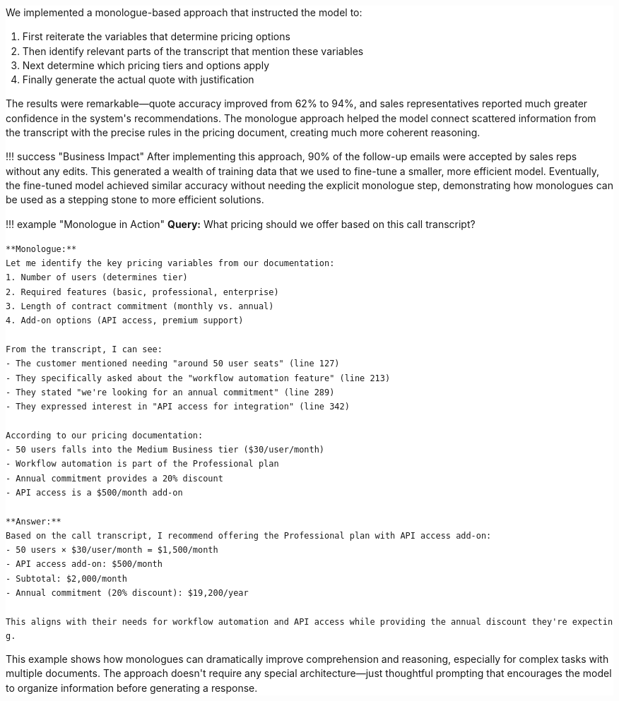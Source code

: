 We implemented a monologue-based approach that instructed the model to:

1. First reiterate the variables that determine pricing options
1. Then identify relevant parts of the transcript that mention these variables
1. Next determine which pricing tiers and options apply
1. Finally generate the actual quote with justification

The results were remarkable—quote accuracy improved from 62% to 94%, and sales representatives reported much greater confidence in the system's recommendations. The monologue approach helped the model connect scattered information from the transcript with the precise rules in the pricing document, creating much more coherent reasoning.

!!! success "Business Impact"
After implementing this approach, 90% of the follow-up emails were accepted by sales reps without any edits. This generated a wealth of training data that we used to fine-tune a smaller, more efficient model. Eventually, the fine-tuned model achieved similar accuracy without needing the explicit monologue step, demonstrating how monologues can be used as a stepping stone to more efficient solutions.

!!! example "Monologue in Action"
**Query:** What pricing should we offer based on this call transcript?

```
**Monologue:**
Let me identify the key pricing variables from our documentation:
1. Number of users (determines tier)
2. Required features (basic, professional, enterprise)
3. Length of contract commitment (monthly vs. annual)
4. Add-on options (API access, premium support)

From the transcript, I can see:
- The customer mentioned needing "around 50 user seats" (line 127)
- They specifically asked about the "workflow automation feature" (line 213)
- They stated "we're looking for an annual commitment" (line 289)
- They expressed interest in "API access for integration" (line 342)

According to our pricing documentation:
- 50 users falls into the Medium Business tier ($30/user/month)
- Workflow automation is part of the Professional plan
- Annual commitment provides a 20% discount
- API access is a $500/month add-on

**Answer:**
Based on the call transcript, I recommend offering the Professional plan with API access add-on:
- 50 users × $30/user/month = $1,500/month
- API access add-on: $500/month
- Subtotal: $2,000/month
- Annual commitment (20% discount): $19,200/year

This aligns with their needs for workflow automation and API access while providing the annual discount they're expecting.
```

This example shows how monologues can dramatically improve comprehension and reasoning, especially for complex tasks with multiple documents. The approach doesn't require any special architecture—just thoughtful prompting that encourages the model to organize information before generating a response.
